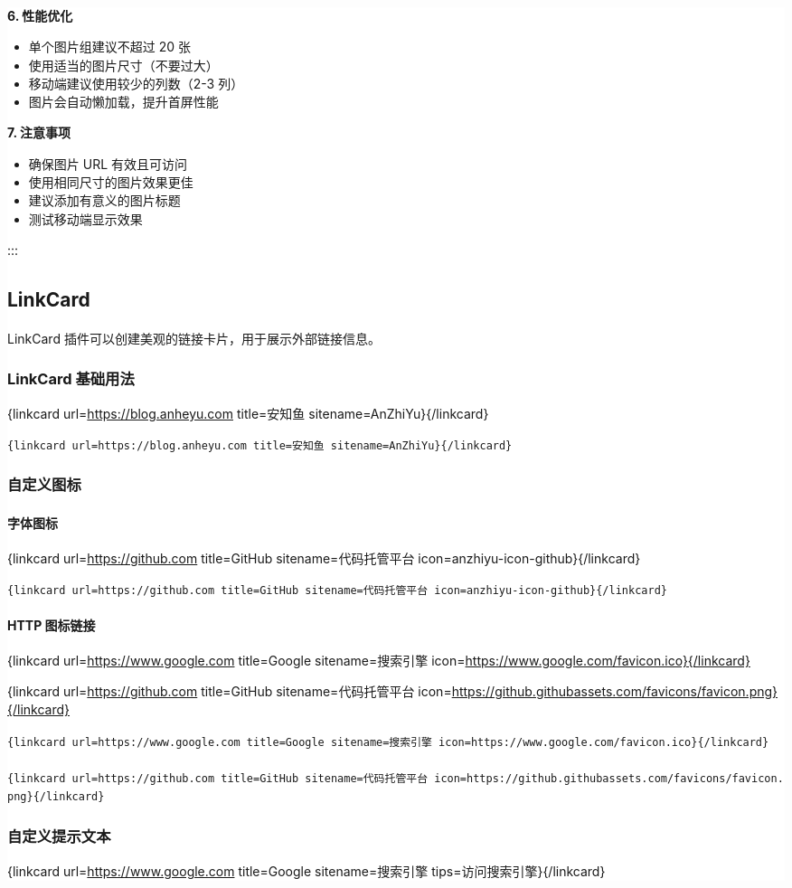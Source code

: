 **6. 性能优化**

- 单个图片组建议不超过 20 张
- 使用适当的图片尺寸（不要过大）
- 移动端建议使用较少的列数（2-3 列）
- 图片会自动懒加载，提升首屏性能

**7. 注意事项**

- 确保图片 URL 有效且可访问
- 使用相同尺寸的图片效果更佳
- 建议添加有意义的图片标题
- 测试移动端显示效果

:::

## LinkCard

LinkCard 插件可以创建美观的链接卡片，用于展示外部链接信息。

### LinkCard 基础用法

{linkcard url=https://blog.anheyu.com title=安知鱼 sitename=AnZhiYu}{/linkcard}

```markdown
{linkcard url=https://blog.anheyu.com title=安知鱼 sitename=AnZhiYu}{/linkcard}
```

### 自定义图标

#### 字体图标

{linkcard url=https://github.com title=GitHub sitename=代码托管平台 icon=anzhiyu-icon-github}{/linkcard}

```markdown
{linkcard url=https://github.com title=GitHub sitename=代码托管平台 icon=anzhiyu-icon-github}{/linkcard}
```

#### HTTP 图标链接

{linkcard url=https://www.google.com title=Google sitename=搜索引擎 icon=https://www.google.com/favicon.ico}{/linkcard}

{linkcard url=https://github.com title=GitHub sitename=代码托管平台 icon=https://github.githubassets.com/favicons/favicon.png}{/linkcard}

```markdown
{linkcard url=https://www.google.com title=Google sitename=搜索引擎 icon=https://www.google.com/favicon.ico}{/linkcard}

{linkcard url=https://github.com title=GitHub sitename=代码托管平台 icon=https://github.githubassets.com/favicons/favicon.png}{/linkcard}
```

### 自定义提示文本

{linkcard url=https://www.google.com title=Google sitename=搜索引擎 tips=访问搜索引擎}{/linkcard}
